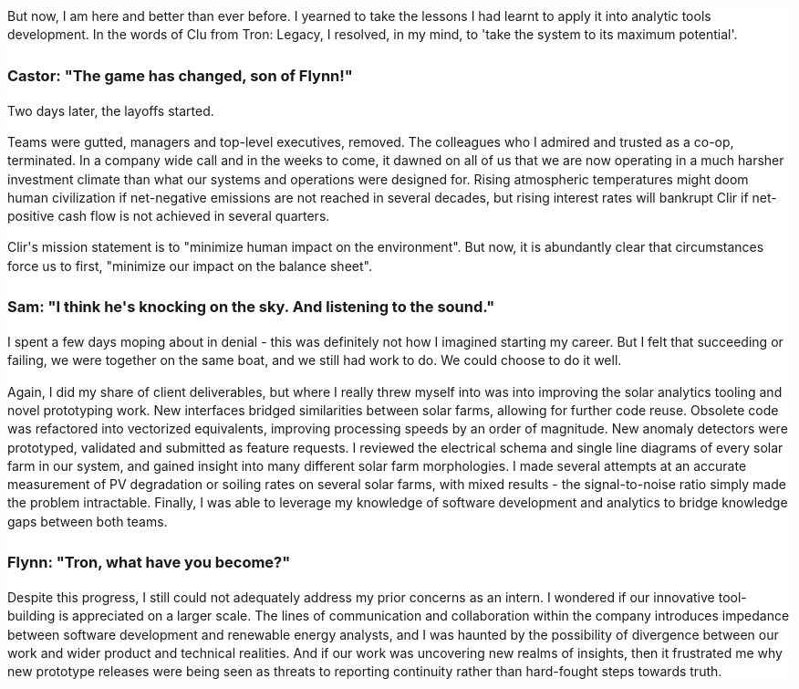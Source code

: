 But now, I am here and better than ever before. I yearned to take the lessons I had learnt to apply it
into analytic tools development. In the words of Clu from Tron: Legacy, I resolved, in
my mind, to 'take the system to its maximum potential'.

### Castor: "The game has changed, son of Flynn!"

Two days later, the layoffs started.

Teams were gutted, managers and top-level executives, removed. The colleagues who I admired and 
trusted as a co-op, terminated. In a company wide call and in the weeks to come, it dawned on all 
of us that we are now operating in a much harsher investment climate than what our systems 
and operations were designed for. Rising atmospheric temperatures might doom human civilization
if net-negative emissions are not reached in several decades, but rising interest rates will
bankrupt Clir if net-positive cash flow is not achieved in several quarters.

Clir's mission statement is to "minimize human impact on the environment". But now, it is abundantly
clear that circumstances force us to first, "minimize our impact on the balance sheet".

### Sam: "I think he's knocking on the sky. And listening to the sound."

I spent a few days moping about in denial - this was definitely not how I imagined starting my
career. But I felt that succeeding or failing, we were together on the same boat, 
and we still had work to do. We could choose to do it well.

Again, I did my share of client deliverables, but where I really threw myself into
was into improving the solar analytics tooling and novel prototyping work. New interfaces bridged
similarities between solar farms, allowing for further code reuse. Obsolete code was refactored into
vectorized equivalents, improving processing speeds by an order of magnitude. New anomaly detectors were 
prototyped, validated and submitted as feature requests. I reviewed the electrical schema and single
line diagrams of every solar farm in our system, and gained insight into many different solar farm
morphologies. I made several attempts at an accurate measurement of PV degradation or soiling rates on
several solar farms, with mixed results - the signal-to-noise ratio simply made the problem
intractable. Finally, I was able to leverage my knowledge of software development and analytics to 
bridge knowledge gaps between both teams.

### Flynn: "Tron, what have you become?"

Despite this progress, I still could not adequately address my prior concerns as an intern. I 
wondered if our innovative tool-building is appreciated on a larger scale. The lines of 
communication and collaboration within the company introduces impedance between software development
and renewable energy analysts, and I was haunted by the possibility of divergence between our 
work and wider product and technical realities. And if our work was uncovering new realms of insights,
then it frustrated me why new prototype releases were being seen as threats to reporting continuity 
rather than hard-fought steps towards truth.
